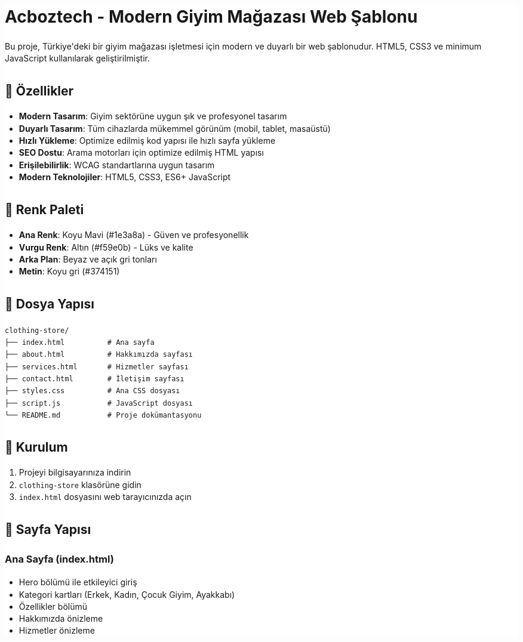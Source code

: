 # Acboztech - Modern Giyim Mağazası Web Şablonu

Bu proje, Türkiye'deki bir giyim mağazası işletmesi için modern ve duyarlı bir web şablonudur. HTML5, CSS3 ve minimum JavaScript kullanılarak geliştirilmiştir.

## 🎯 Özellikler

- **Modern Tasarım**: Giyim sektörüne uygun şık ve profesyonel tasarım
- **Duyarlı Tasarım**: Tüm cihazlarda mükemmel görünüm (mobil, tablet, masaüstü)
- **Hızlı Yükleme**: Optimize edilmiş kod yapısı ile hızlı sayfa yükleme
- **SEO Dostu**: Arama motorları için optimize edilmiş HTML yapısı
- **Erişilebilirlik**: WCAG standartlarına uygun tasarım
- **Modern Teknolojiler**: HTML5, CSS3, ES6+ JavaScript

## 🎨 Renk Paleti

- **Ana Renk**: Koyu Mavi (#1e3a8a) - Güven ve profesyonellik
- **Vurgu Renk**: Altın (#f59e0b) - Lüks ve kalite
- **Arka Plan**: Beyaz ve açık gri tonları
- **Metin**: Koyu gri (#374151)

## 📁 Dosya Yapısı

```
clothing-store/
├── index.html          # Ana sayfa
├── about.html          # Hakkımızda sayfası
├── services.html       # Hizmetler sayfası
├── contact.html        # İletişim sayfası
├── styles.css          # Ana CSS dosyası
├── script.js           # JavaScript dosyası
└── README.md           # Proje dokümantasyonu
```

## 🚀 Kurulum

1. Projeyi bilgisayarınıza indirin
2. `clothing-store` klasörüne gidin
3. `index.html` dosyasını web tarayıcınızda açın

## 📱 Sayfa Yapısı

### Ana Sayfa (index.html)
- Hero bölümü ile etkileyici giriş
- Kategori kartları (Erkek, Kadın, Çocuk Giyim, Ayakkabı)
- Özellikler bölümü
- Hakkımızda önizleme
- Hizmetler önizleme
